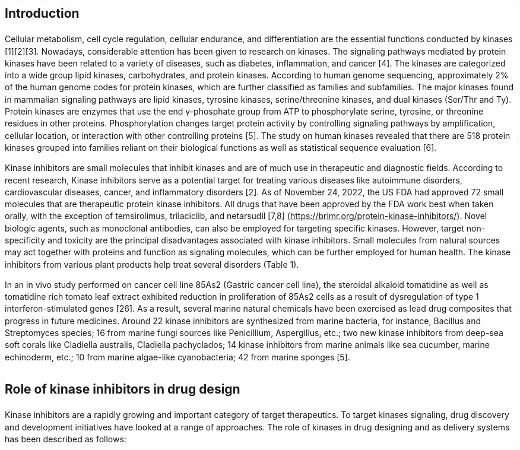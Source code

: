 ## Introduction

Cellular metabolism, cell cycle regulation, cellular endurance, and differentiation are the essential functions conducted by kinases [1][2][3]. Nowadays, considerable attention has been given to research on kinases. The signaling pathways mediated by protein kinases have been related to a variety of diseases, such as diabetes, inflammation, and cancer [4]. The kinases are categorized into a wide group lipid kinases, carbohydrates, and protein kinases. According to human genome sequencing, approximately 2% of the human genome codes for protein kinases, which are further classified as families and subfamilies. The major kinases found in mammalian signaling pathways are lipid kinases, tyrosine kinases, serine/threonine kinases, and dual kinases (Ser/Thr and Ty). Protein kinases are enzymes that use the end γ-phosphate group from ATP to phosphorylate serine, tyrosine, or threonine residues in other proteins. Phosphorylation changes target protein activity by controlling signaling pathways by amplification, cellular location, or interaction with other controlling proteins [5]. The study on human kinases revealed that there are 518 protein kinases grouped into families reliant on their biological functions as well as statistical sequence evaluation [6].

Kinase inhibitors are small molecules that inhibit kinases and are of much use in therapeutic and diagnostic fields. According to recent research, Kinase inhibitors serve as a potential target for treating various diseases like autoimmune disorders, cardiovascular diseases, cancer, and inflammatory disorders [2]. As of November 24, 2022, the US FDA had approved 72 small molecules that are therapeutic protein kinase inhibitors. All drugs that have been approved by the FDA work best when taken orally, with the exception of temsirolimus, trilaciclib, and netarsudil [7,8] (https://brimr.org/protein-kinase-inhibitors/). Novel biologic agents, such as monoclonal antibodies, can also be employed for targeting specific kinases. However, target non-specificity and toxicity are the principal disadvantages associated with kinase inhibitors. Small molecules from natural sources may act together with proteins and function as signaling molecules, which can be further employed for human health. The kinase inhibitors from various plant products help treat several disorders (Table 1).

In an in vivo study performed on cancer cell line 85As2 (Gastric cancer cell line), the steroidal alkaloid tomatidine as well as tomatidine rich tomato leaf extract exhibited reduction in proliferation of 85As2 cells as a result of dysregulation of type 1 interferon-stimulated genes [26]. As a result, several marine natural chemicals have been exercised as lead drug composites that progress in future medicines. Around 22 kinase inhibitors are synthesized from marine bacteria, for instance, Bacillus and Streptomyces species; 16 from marine fungi sources like Penicillium, Aspergillus, etc.; two new kinase inhibitors from deep-sea soft corals like Cladiella australis, Cladiella pachyclados; 14 kinase inhibitors from marine animals like sea cucumber, marine echinoderm, etc.; 10 from marine algae-like cyanobacteria; 42 from marine sponges [5].


## Role of kinase inhibitors in drug design

Kinase inhibitors are a rapidly growing and important category of target therapeutics. To target kinases signaling, drug discovery and development initiatives have looked at a range of approaches. The role of kinases in drug designing and as delivery systems has been described as follows:
